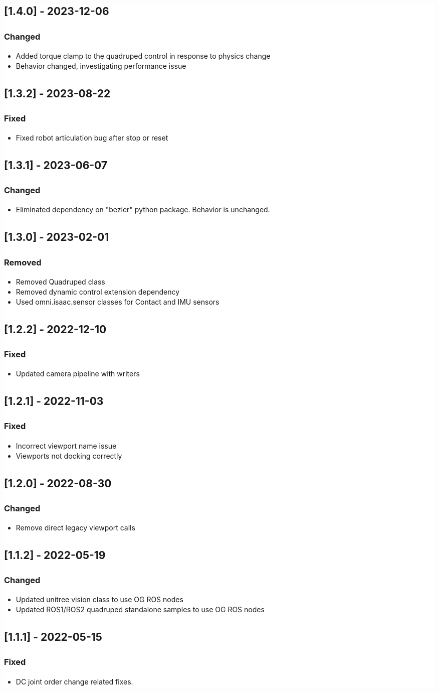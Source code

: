 ## [1.4.0] - 2023-12-06
### Changed
- Added torque clamp to the quadruped control in response to physics change
- Behavior changed, investigating performance issue

## [1.3.2] - 2023-08-22
### Fixed
- Fixed robot articulation bug after stop or reset

## [1.3.1] - 2023-06-07
### Changed
- Eliminated dependency on "bezier" python package. Behavior is unchanged.

## [1.3.0] - 2023-02-01
### Removed
- Removed Quadruped class
- Removed dynamic control extension dependency
- Used omni.isaac.sensor classes for Contact and IMU sensors

## [1.2.2] - 2022-12-10
### Fixed
- Updated camera pipeline with writers

## [1.2.1] - 2022-11-03
### Fixed
- Incorrect viewport name issue
- Viewports not docking correctly

## [1.2.0] - 2022-08-30
### Changed
- Remove direct legacy viewport calls

## [1.1.2] - 2022-05-19
### Changed
- Updated unitree vision class to use OG ROS nodes
- Updated ROS1/ROS2 quadruped standalone samples to use OG ROS nodes

## [1.1.1] - 2022-05-15
### Fixed
- DC joint order change related fixes.
